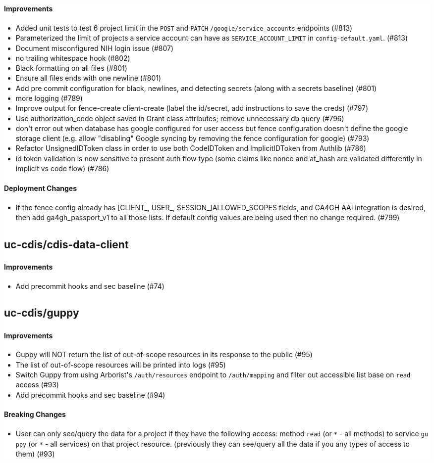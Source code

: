 
#### Improvements
  - Added unit tests to test 6 project limit in the `POST` and `PATCH` 
    `/google/service_accounts` endpoints (#813)
  - Parameterized the limit of projects a service account can have as 
    `SERVICE_ACCOUNT_LIMIT` in `config-default.yaml`. (#813)
  - Document misconfigured NIH login issue (#807)
  - no trailing whitespace hook (#802)
  - Black formatting on all files (#801)
  - Ensure all files ends with one newline (#801)
  - Add pre commit configuration for black, newlines, and detecting secrets 
    (along with a secrets baseline) (#801)
  - more logging (#789)
  - Improve output for fence-create client-create (label the id/secret, add 
    instructions to save the creds) (#797)
  - Use authorization_code object saved in Grant class attributes; remove 
    unnecessary db query (#796)
  - don't error out when database has google configured for user access but 
    fence configuration doesn't define the google storage client (e.g. allow 
    "disabling" Google syncing by removing the fence configuration for google) 
    (#793)
  - Refactor UnsignedIDToken class in order to use both CodeIDToken and 
    ImplicitIDToken from Authlib (#786)
  - id token validation is now sensitive to present auth flow type (some claims 
    like nonce and at_hash are validated differently in implicit vs code flow) 
    (#786)

#### Deployment Changes
  - If the fence config already has [CLIENT_, USER_, SESSION_]ALLOWED_SCOPES 
    fields, and GA4GH AAI integration is desired, then add ga4gh_passport_v1 to 
    all those lists. If default config values are being used then no change 
    required. (#799)

## uc-cdis/cdis-data-client

#### Improvements
  - Add precommit hooks and sec baseline (#74)

## uc-cdis/guppy

#### Improvements
  - Guppy will NOT return the list of out-of-scope resources in its response to 
    the public (#95)
  - The list of out-of-scope resources will be printed into logs (#95)
  - Switch Guppy from using Arborist's `/auth/resources` endpoint to 
    `/auth/mapping` and filter out accessible list base on `read` access (#93)
  - Add precommit hooks and sec baseline (#94)

#### Breaking Changes
  - User can only see/query the data for a project if they have the following 
    access: method `read` (or `*` - all methods) to service `guppy` (or `*` - 
    all services) on that project resource. (previously they can see/query all 
    the data if you any types of access to them) (#93)
